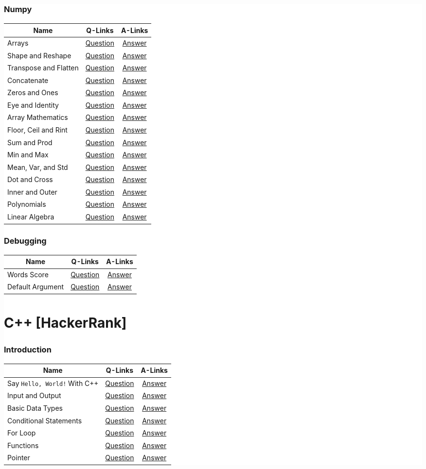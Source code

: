 


### Numpy


| Name                        |    Q-Links   	|   A-Links   	|
|--------------------------   |:--------:	    |:-------:	    |
| Arrays                      | [Question](https://www.hackerrank.com/challenges/np-arrays) 	|  [Answer](https://github.com/j471n/Hacker-Rank/blob/master/Python/Numpy/01_Arrays.py) 	|
| Shape and Reshape           | [Question](https://www.hackerrank.com/challenges/np-shape-reshape) 	|  [Answer](https://github.com/j471n/Hacker-Rank/blob/master/Python/Numpy/02_Shape%20and%20Reshape.py) 	|
| Transpose and Flatten       | [Question](https://www.hackerrank.com/challenges/np-transpose-and-flatten) 	|  [Answer](https://github.com/j471n/Hacker-Rank/blob/master/Python/Numpy/03_Transpose%20and%20Flatten.py) 	|
| Concatenate                 | [Question](https://www.hackerrank.com/challenges/np-concatenate) 	|  [Answer](https://github.com/j471n/Hacker-Rank/blob/master/Python/Numpy/04_Concatenate.py) 	|
| Zeros and Ones              | [Question](https://www.hackerrank.com/challenges/np-zeros-and-ones) 	|  [Answer](https://github.com/j471n/Hacker-Rank/blob/master/Python/Numpy/05_Zeros%20and%20Ones.py) 	|
| Eye and Identity            | [Question](https://www.hackerrank.com/challenges/np-eye-and-identity) 	|  [Answer](https://github.com/j471n/Hacker-Rank/blob/master/Python/Numpy/06_Eye%20and%20Identity.py) 	|
| Array Mathematics           | [Question](https://www.hackerrank.com/challenges/np-array-mathematics) 	|  [Answer](https://github.com/j471n/Hacker-Rank/blob/master/Python/Numpy/07_Array%20Mathematics.py) 	|
| Floor, Ceil and Rint        | [Question](https://www.hackerrank.com/challenges/floor-ceil-and-rint) 	|  [Answer](https://github.com/j471n/Hacker-Rank/blob/master/Python/Numpy/08_Floor%2C%20Ceil%20and%20Rint.py) 	|
| Sum and Prod                | [Question](https://www.hackerrank.com/challenges/np-sum-and-prod) 	|  [Answer](https://github.com/j471n/Hacker-Rank/blob/master/Python/Numpy/09_Sum%20and%20Prod.py) 	|
| Min and Max                 | [Question](https://www.hackerrank.com/challenges/np-min-and-max) 	|  [Answer](https://github.com/j471n/Hacker-Rank/blob/master/Python/Numpy/10_Min%20and%20Max.py) 	|
| Mean, Var, and Std          | [Question](https://www.hackerrank.com/challenges/np-mean-var-and-std) 	|  [Answer](https://github.com/j471n/Hacker-Rank/blob/master/Python/Numpy/11_Mean%2C%20Var%2C%20and%20Std.py) 	|
| Dot and Cross               | [Question](https://www.hackerrank.com/challenges/np-dot-and-cross) 	|  [Answer](https://github.com/j471n/Hacker-Rank/blob/master/Python/Numpy/12_Dot%20and%20Cross.py) 	|
| Inner and Outer             | [Question](https://www.hackerrank.com/challenges/np-inner-and-outer) 	|  [Answer](https://github.com/j471n/Hacker-Rank/blob/master/Python/Numpy/13_Inner%20and%20Outer.py) 	|
| Polynomials                 | [Question](https://www.hackerrank.com/challenges/np-polynomials) 	|  [Answer](https://github.com/j471n/Hacker-Rank/blob/master/Python/Numpy/14_Polynomials.py) 	|
| Linear Algebra              | [Question](https://www.hackerrank.com/challenges/np-linear-algebra) 	|  [Answer](https://github.com/j471n/Hacker-Rank/blob/master/Python/Numpy/15_Linear%20Algebra.py) 	|


### Debugging

| Name                                 	|    Q-Links   	|   A-Links   	|
|--------------------------------------	|:--------:	    |:-------:	    |
| Words Score                           | [Question](https://www.hackerrank.com/challenges/words-score) 	|  [Answer](https://github.com/j471n/Hacker-Rank/blob/master/Python/Debugging/01_Words%20Score.py) 	|
| Default Argument                      | [Question](https://www.hackerrank.com/challenges/default-arguments) 	|  [Answer](https://github.com/j471n/Hacker-Rank/blob/master/Python/Debugging/02_Default%20Arguments.py) 	|




# C++  [HackerRank]


### Introduction

| Name                                 	|    Q-Links   	|   A-Links   	|
|--------------------------------------	|:--------:	    |:-------:	    |
| Say `Hello, World!` With C++        	| [Question](https://www.hackerrank.com/challenges/cpp-hello-world) 	|  [Answer](https://github.com/j471n/Hacker-Rank/blob/master/C%2B%2B/01_Introduction/01_Say%20Hello%2C%20World!%20With%20C%2B%2B.cpp) 	|
| Input and Output                     	| [Question](https://www.hackerrank.com/challenges/cpp-input-and-output) 	|  [Answer](https://github.com/j471n/Hacker-Rank/blob/master/C%2B%2B/01_Introduction/02_Input%20and%20Output.cpp) 	|
| Basic Data Types                   	| [Question](https://www.hackerrank.com/challenges/c-tutorial-basic-data-types) 	|  [Answer](https://github.com/j471n/Hacker-Rank/blob/master/C%2B%2B/01_Introduction/03_Basic%20Data%20Types.cpp) 	|
| Conditional Statements               	| [Question](https://www.hackerrank.com/challenges/c-tutorial-conditional-if-else) 	|  [Answer](https://github.com/j471n/Hacker-Rank/blob/master/C%2B%2B/01_Introduction/04_Conditional%20Statements.cpp) 	|
| For Loop                           	| [Question](https://www.hackerrank.com/challenges/c-tutorial-for-loop) 	|  [Answer](https://github.com/j471n/Hacker-Rank/blob/master/C%2B%2B/01_Introduction/05_For%20Loop.cpp) 	|
| Functions                           	| [Question](https://www.hackerrank.com/challenges/c-tutorial-functions) 	|  [Answer](https://github.com/j471n/Hacker-Rank/blob/master/C%2B%2B/01_Introduction/06_Functions.cpp) 	|
| Pointer                             	| [Question](https://www.hackerrank.com/challenges/c-tutorial-pointer) 	|  [Answer](https://github.com/j471n/Hacker-Rank/blob/master/C%2B%2B/01_Introduction/07_Pointer.cpp) 	|
